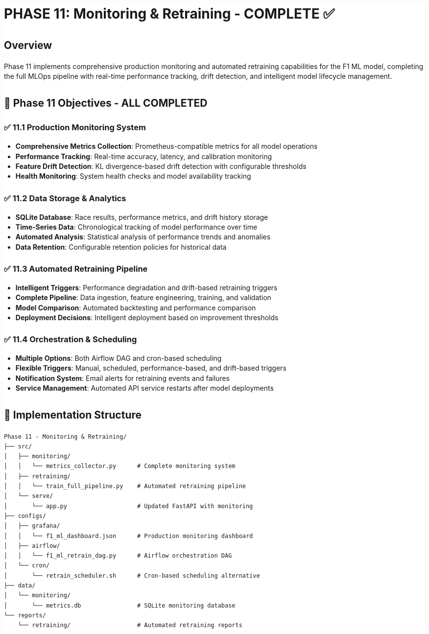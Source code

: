 # PHASE 11: Monitoring & Retraining - COMPLETE ✅

## Overview

Phase 11 implements comprehensive production monitoring and automated retraining capabilities for the F1 ML model, completing the full MLOps pipeline with real-time performance tracking, drift detection, and intelligent model lifecycle management.

## 🎯 Phase 11 Objectives - ALL COMPLETED

### ✅ 11.1 Production Monitoring System
- **Comprehensive Metrics Collection**: Prometheus-compatible metrics for all model operations
- **Performance Tracking**: Real-time accuracy, latency, and calibration monitoring
- **Feature Drift Detection**: KL divergence-based drift detection with configurable thresholds
- **Health Monitoring**: System health checks and model availability tracking

### ✅ 11.2 Data Storage & Analytics
- **SQLite Database**: Race results, performance metrics, and drift history storage
- **Time-Series Data**: Chronological tracking of model performance over time
- **Automated Analysis**: Statistical analysis of performance trends and anomalies
- **Data Retention**: Configurable retention policies for historical data

### ✅ 11.3 Automated Retraining Pipeline
- **Intelligent Triggers**: Performance degradation and drift-based retraining triggers
- **Complete Pipeline**: Data ingestion, feature engineering, training, and validation
- **Model Comparison**: Automated backtesting and performance comparison
- **Deployment Decisions**: Intelligent deployment based on improvement thresholds

### ✅ 11.4 Orchestration & Scheduling
- **Multiple Options**: Both Airflow DAG and cron-based scheduling
- **Flexible Triggers**: Manual, scheduled, performance-based, and drift-based triggers
- **Notification System**: Email alerts for retraining events and failures
- **Service Management**: Automated API service restarts after model deployments

## 📁 Implementation Structure

```
Phase 11 - Monitoring & Retraining/
├── src/
│   ├── monitoring/
│   │   └── metrics_collector.py      # Complete monitoring system
│   ├── retraining/
│   │   └── train_full_pipeline.py    # Automated retraining pipeline
│   └── serve/
│       └── app.py                    # Updated FastAPI with monitoring
├── configs/
│   ├── grafana/
│   │   └── f1_ml_dashboard.json      # Production monitoring dashboard
│   ├── airflow/
│   │   └── f1_ml_retrain_dag.py      # Airflow orchestration DAG
│   └── cron/
│       └── retrain_scheduler.sh      # Cron-based scheduling alternative
├── data/
│   └── monitoring/
│       └── metrics.db                # SQLite monitoring database
└── reports/
    └── retraining/                   # Automated retraining reports
```
